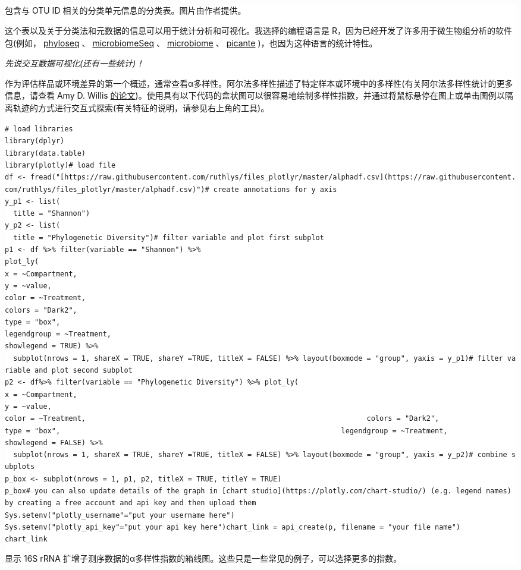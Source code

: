 包含与 OTU ID 相关的分类单元信息的分类表。图片由作者提供。

这个表以及关于分类法和元数据的信息可以用于统计分析和可视化。我选择的编程语言是 R，因为已经开发了许多用于微生物组分析的软件包(例如， [phyloseq](https://joey711.github.io/phyloseq/) 、 [microbiomeSeq](http://userweb.eng.gla.ac.uk/umer.ijaz/projects/microbiomeSeq_Tutorial.html) 、 [microbiome](https://microbiome.github.io/tutorials/) 、 [picante](https://cran.r-project.org/web/packages/picante/picante.pdf) )，也因为这种语言的统计特性。

*先说交互数据可视化(还有一些统计)！*

作为评估样品或环境差异的第一个概述，通常查看α多样性。阿尔法多样性描述了特定样本或环境中的多样性(有关阿尔法多样性统计的更多信息，请查看 Amy D. Willis [的论文](https://www.frontiersin.org/articles/10.3389/fmicb.2019.02407/full))。使用具有以下代码的盒状图可以很容易地绘制多样性指数，并通过将鼠标悬停在图上或单击图例以隔离轨迹的方式进行交互式探索(有关特征的说明，请参见右上角的工具)。

```
# load libraries 
library(dplyr)
library(data.table)
library(plotly)# load file
df <- fread("[https://raw.githubusercontent.com/ruthlys/files_plotlyr/master/alphadf.csv](https://raw.githubusercontent.com/ruthlys/files_plotlyr/master/alphadf.csv)")# create annotations for y axis
y_p1 <- list(
  title = "Shannon")
y_p2 <- list(
  title = "Phylogenetic Diversity")# filter variable and plot first subplot 
p1 <- df %>% filter(variable == "Shannon") %>% 
plot_ly(
x = ~Compartment, 
y = ~value, 
color = ~Treatment,
colors = "Dark2",
type = "box",
legendgroup = ~Treatment,
showlegend = TRUE) %>% 
  subplot(nrows = 1, shareX = TRUE, shareY =TRUE, titleX = FALSE) %>% layout(boxmode = "group", yaxis = y_p1)# filter variable and plot second subplot
p2 <- df%>% filter(variable == "Phylogenetic Diversity") %>% plot_ly(
x = ~Compartment, 
y = ~value, 
color = ~Treatment,                                                                  colors = "Dark2",                                                                type = "box",                                                                  legendgroup = ~Treatment,                                                              showlegend = FALSE) %>%
  subplot(nrows = 1, shareX = TRUE, shareY =TRUE, titleX = FALSE) %>% layout(boxmode = "group", yaxis = y_p2)# combine subplots 
p_box <- subplot(nrows = 1, p1, p2, titleX = TRUE, titleY = TRUE) 
p_box# you can also update details of the graph in [chart studio](https://plotly.com/chart-studio/) (e.g. legend names) by creating a free account and api key and then upload them
Sys.setenv("plotly_username"="put your username here")
Sys.setenv("plotly_api_key"="put your api key here")chart_link = api_create(p, filename = "your file name")
chart_link
```

显示 16S rRNA 扩增子测序数据的α多样性指数的箱线图。这些只是一些常见的例子，可以选择更多的指数。

